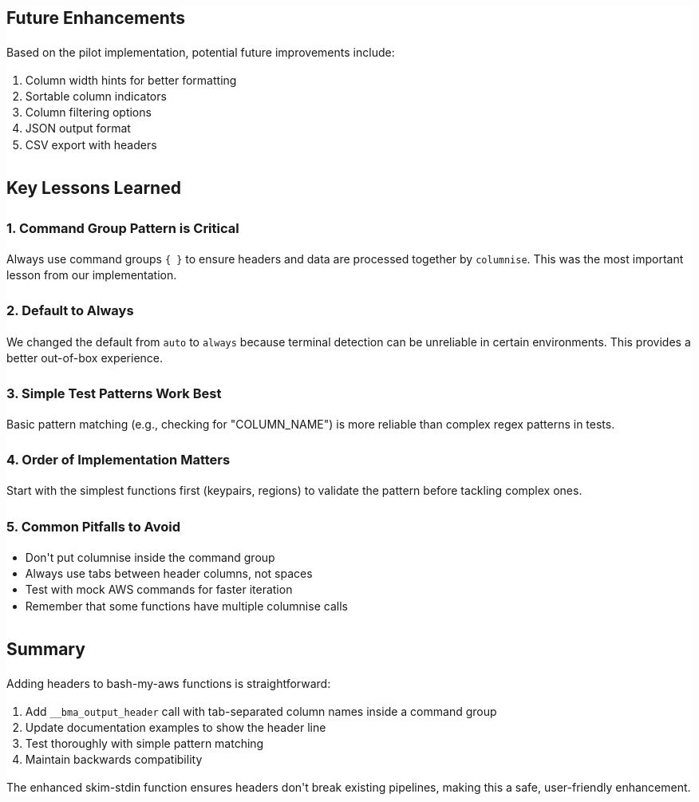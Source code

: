 ## Future Enhancements

Based on the pilot implementation, potential future improvements include:

1. Column width hints for better formatting
2. Sortable column indicators
3. Column filtering options
4. JSON output format
5. CSV export with headers

## Key Lessons Learned

### 1. Command Group Pattern is Critical
Always use command groups `{ }` to ensure headers and data are processed together by `columnise`. This was the most important lesson from our implementation.

### 2. Default to Always
We changed the default from `auto` to `always` because terminal detection can be unreliable in certain environments. This provides a better out-of-box experience.

### 3. Simple Test Patterns Work Best
Basic pattern matching (e.g., checking for "COLUMN_NAME") is more reliable than complex regex patterns in tests.

### 4. Order of Implementation Matters
Start with the simplest functions first (keypairs, regions) to validate the pattern before tackling complex ones.

### 5. Common Pitfalls to Avoid
- Don't put columnise inside the command group
- Always use tabs between header columns, not spaces
- Test with mock AWS commands for faster iteration
- Remember that some functions have multiple columnise calls

## Summary

Adding headers to bash-my-aws functions is straightforward:
1. Add `__bma_output_header` call with tab-separated column names inside a command group
2. Update documentation examples to show the header line
3. Test thoroughly with simple pattern matching
4. Maintain backwards compatibility

The enhanced skim-stdin function ensures headers don't break existing pipelines, making this a safe, user-friendly enhancement.